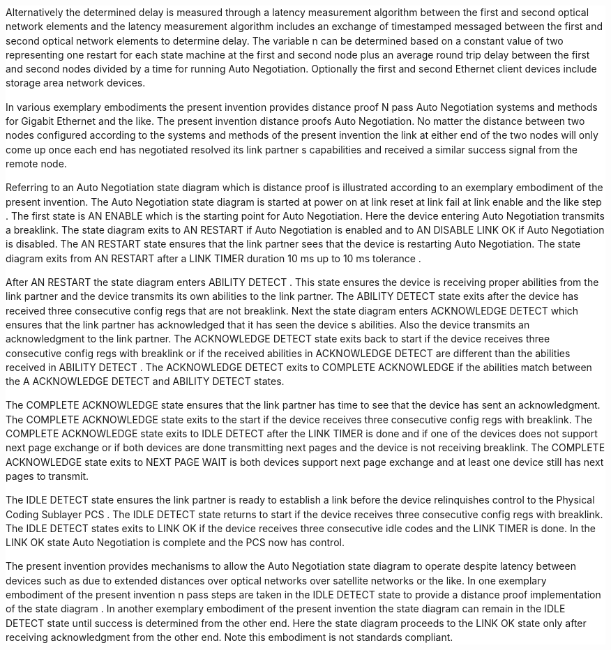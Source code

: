 Alternatively the determined delay is measured through a latency measurement algorithm between the first and second optical network elements and the latency measurement algorithm includes an exchange of timestamped messaged between the first and second optical network elements to determine delay. The variable n can be determined based on a constant value of two representing one restart for each state machine at the first and second node plus an average round trip delay between the first and second nodes divided by a time for running Auto Negotiation. Optionally the first and second Ethernet client devices include storage area network devices.

In various exemplary embodiments the present invention provides distance proof N pass Auto Negotiation systems and methods for Gigabit Ethernet and the like. The present invention distance proofs Auto Negotiation. No matter the distance between two nodes configured according to the systems and methods of the present invention the link at either end of the two nodes will only come up once each end has negotiated resolved its link partner s capabilities and received a similar success signal from the remote node.

Referring to an Auto Negotiation state diagram which is distance proof is illustrated according to an exemplary embodiment of the present invention. The Auto Negotiation state diagram is started at power on at link reset at link fail at link enable and the like step . The first state is AN ENABLE which is the starting point for Auto Negotiation. Here the device entering Auto Negotiation transmits a breaklink. The state diagram exits to AN RESTART if Auto Negotiation is enabled and to AN DISABLE LINK OK if Auto Negotiation is disabled. The AN RESTART state ensures that the link partner sees that the device is restarting Auto Negotiation. The state diagram exits from AN RESTART after a LINK TIMER duration 10 ms up to 10 ms tolerance .

After AN RESTART the state diagram enters ABILITY DETECT . This state ensures the device is receiving proper abilities from the link partner and the device transmits its own abilities to the link partner. The ABILITY DETECT state exits after the device has received three consecutive config regs that are not breaklink. Next the state diagram enters ACKNOWLEDGE DETECT which ensures that the link partner has acknowledged that it has seen the device s abilities. Also the device transmits an acknowledgment to the link partner. The ACKNOWLEDGE DETECT state exits back to start if the device receives three consecutive config regs with breaklink or if the received abilities in ACKNOWLEDGE DETECT are different than the abilities received in ABILITY DETECT . The ACKNOWLEDGE DETECT exits to COMPLETE ACKNOWLEDGE if the abilities match between the A ACKNOWLEDGE DETECT and ABILITY DETECT states.

The COMPLETE ACKNOWLEDGE state ensures that the link partner has time to see that the device has sent an acknowledgment. The COMPLETE ACKNOWLEDGE state exits to the start if the device receives three consecutive config regs with breaklink. The COMPLETE ACKNOWLEDGE state exits to IDLE DETECT after the LINK TIMER is done and if one of the devices does not support next page exchange or if both devices are done transmitting next pages and the device is not receiving breaklink. The COMPLETE ACKNOWLEDGE state exits to NEXT PAGE WAIT is both devices support next page exchange and at least one device still has next pages to transmit.

The IDLE DETECT state ensures the link partner is ready to establish a link before the device relinquishes control to the Physical Coding Sublayer PCS . The IDLE DETECT state returns to start if the device receives three consecutive config regs with breaklink. The IDLE DETECT states exits to LINK OK if the device receives three consecutive idle codes and the LINK TIMER is done. In the LINK OK state Auto Negotiation is complete and the PCS now has control.

The present invention provides mechanisms to allow the Auto Negotiation state diagram to operate despite latency between devices such as due to extended distances over optical networks over satellite networks or the like. In one exemplary embodiment of the present invention n pass steps are taken in the IDLE DETECT state to provide a distance proof implementation of the state diagram . In another exemplary embodiment of the present invention the state diagram can remain in the IDLE DETECT state until success is determined from the other end. Here the state diagram proceeds to the LINK OK state only after receiving acknowledgment from the other end. Note this embodiment is not standards compliant.
